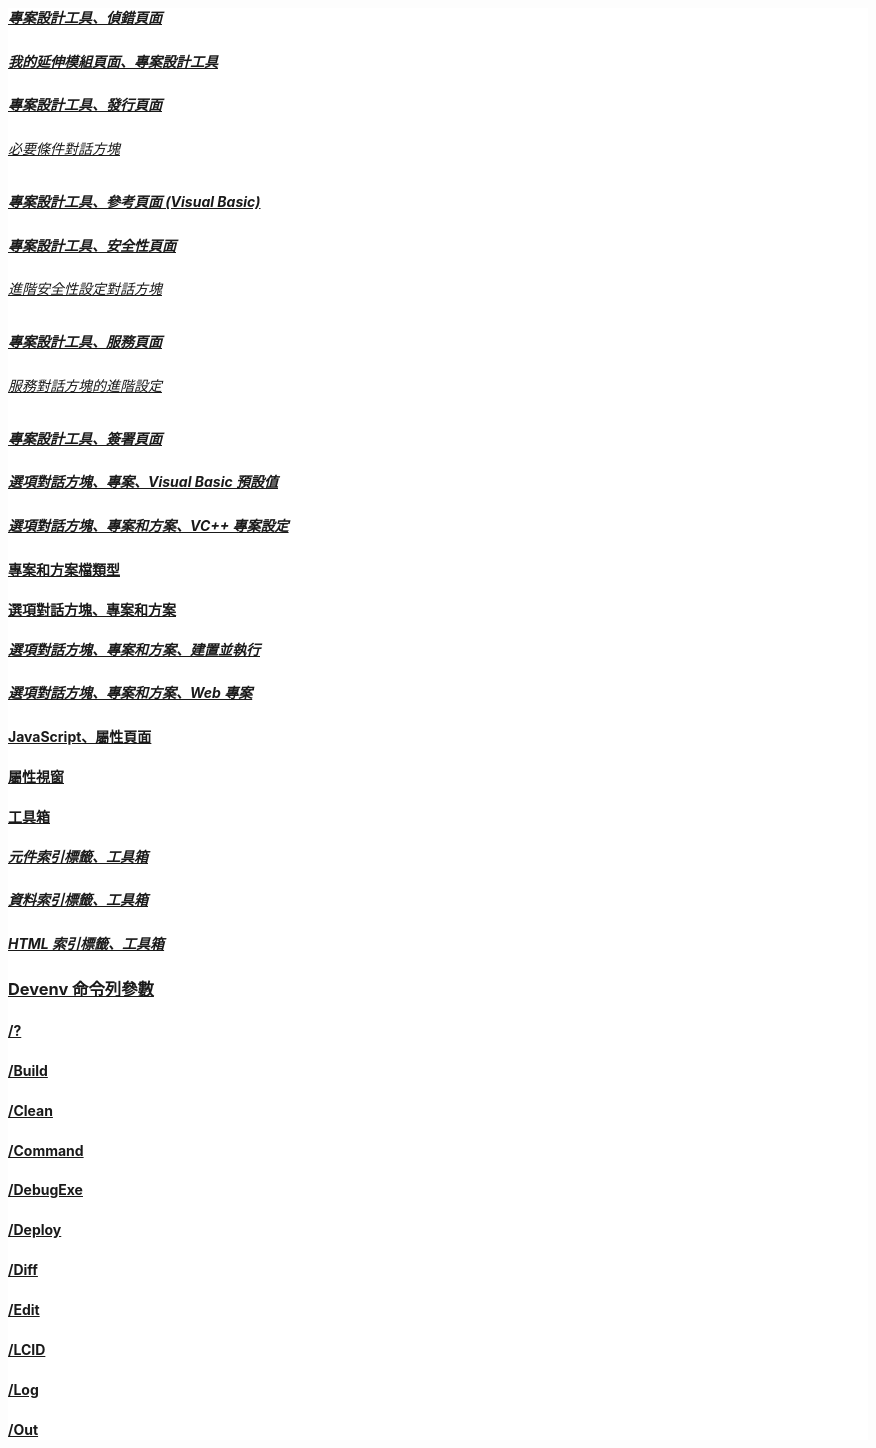 ##### [專案設計工具、偵錯頁面](reference/debug-page-project-designer.md)
##### [我的延伸模組頁面、專案設計工具](reference/my-extensions-page-project-designer-visual-basic.md)
##### [專案設計工具、發行頁面](reference/publish-page-project-designer.md)
###### [必要條件對話方塊](reference/prerequisites-dialog-box.md)
##### [專案設計工具、參考頁面 (Visual Basic)](reference/references-page-project-designer-visual-basic.md)
##### [專案設計工具、安全性頁面](reference/security-page-project-designer.md)
###### [進階安全性設定對話方塊](reference/advanced-security-settings-dialog-box.md)
##### [專案設計工具、服務頁面](reference/services-page-project-designer.md)
###### [服務對話方塊的進階設定](reference/advanced-settings-for-services-dialog-box.md)
##### [專案設計工具、簽署頁面](reference/signing-page-project-designer.md)
##### [選項對話方塊、專案、Visual Basic 預設值](reference/visual-basic-defaults-projects-options-dialog-box.md)
##### [選項對話方塊、專案和方案、VC++ 專案設定](reference/vcpp-project-settings-projects-and-solutions-options-dialog-box.md)
#### [專案和方案檔類型](reference/project-and-solution-file-types.md)
#### [選項對話方塊、專案和方案](reference/projects-and-solutions-options-dialog-box.md)
##### [選項對話方塊、專案和方案、建置並執行](reference/options-dialog-box-projects-and-solutions-build-and-run.md)
##### [選項對話方塊、專案和方案、Web 專案](reference/options-dialog-box-projects-and-solutions-web-projects.md)
#### [JavaScript、屬性頁面](reference/property-pages-javascript.md)
#### [屬性視窗](reference/properties-window.md)
#### [工具箱](reference/toolbox.md)
##### [元件索引標籤、工具箱](reference/toolbox-components-tab.md)
##### [資料索引標籤、工具箱](reference/toolbox-data-tab.md)
##### [HTML 索引標籤、工具箱](reference/toolbox-html-tab.md)
### [Devenv 命令列參數](reference/devenv-command-line-switches.md)
#### [/?](reference/q-devenv-exe.md)
#### [/Build](reference/build-devenv-exe.md)
#### [/Clean](reference/clean-devenv-exe.md)
#### [/Command](reference/command-devenv-exe.md)
#### [/DebugExe](reference/debugexe-devenv-exe.md)
#### [/Deploy](reference/deploy-devenv-exe.md)
#### [/Diff](reference/diff.md)
#### [/Edit](reference/edit-devenv-exe.md)
#### [/LCID](reference/lcid-devenv-exe.md)
#### [/Log](reference/log-devenv-exe.md)
#### [/Out](reference/out-devenv-exe.md)